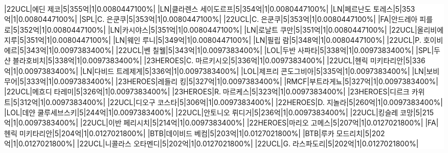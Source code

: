 |22UCL|에딘 제코|5|355억|1|0.0080447100%|
|LN|클라렌스 세이도르프|5|354억|1|0.0080447100%|
|LN|페르난도 토레스|5|353억|1|0.0080447100%|
|SPL|C. 은쿤쿠|5|353억|1|0.0080447100%|
|22UCL|C. 은쿤쿠|5|353억|1|0.0080447100%|
|FA|안드레아 피를로|5|352억|1|0.0080447100%|
|LN|카시야스|5|351억|1|0.0080447100%|
|LN|로날트 쿠만|5|351억|1|0.0080447100%|
|22UCL|올리비에 지루|5|351억|1|0.0080447100%|
|LN|웨인 루니|5|349억|1|0.0080447100%|
|LN|필립 람|5|348억|1|0.0080447100%|
|22UCL|P. 호이비에르|5|343억|1|0.0097383400%|
|22UCL|벤 칠웰|5|343억|1|0.0097383400%|
|LOL|두반 사파타|5|338억|1|0.0097383400%|
|SPL|두샨 블라호비치|5|338억|1|0.0097383400%|
|23HEROES|C. 마르키시오|5|336억|1|0.0097383400%|
|22UCL|헨릭 미키타리안|5|336억|1|0.0097383400%|
|LN|다비드 트레제게|5|336억|1|0.0097383400%|
|LOL|제프리 콘도그비아|5|335억|1|0.0097383400%|
|LN|보비 무어|5|333억|1|0.0097383400%|
|23HEROES|레들리 킹|5|327억|1|0.0097383400%|
|RMCF|부트라게뇨|5|327억|1|0.0097383400%|
|22UCL|메흐디 타레미|5|326억|1|0.0097383400%|
|23HEROES|R. 마르케스|5|323억|1|0.0097383400%|
|23HEROES|디르크 카위트|5|312억|1|0.0097383400%|
|22UCL|디오구 코스타|5|306억|1|0.0097383400%|
|22HEROES|D. 지놀라|5|260억|1|0.0097383400%|
|LOL|데얀 쿨루세브스키|5|244억|1|0.0097383400%|
|22UCL|안토니오 뤼디거|5|236억|1|0.0097383400%|
|22UCL|킹슬레 코망|5|215억|1|0.0097383400%|
|22UCL|이반 페리시치|5|214억|1|0.0097383400%|
|22HEROES|마리오 고메스|5|207억|1|0.0127021800%|
|FA|헨릭 미키타리안|5|204억|1|0.0127021800%|
|BTB|데이비드 베컴|5|203억|1|0.0127021800%|
|BTB|루카 모드리치|5|202억|1|0.0127021800%|
|22UCL|니콜라스 오타멘디|5|202억|1|0.0127021800%|
|22UCL|G. 라스파도리|5|202억|1|0.0127021800%|
